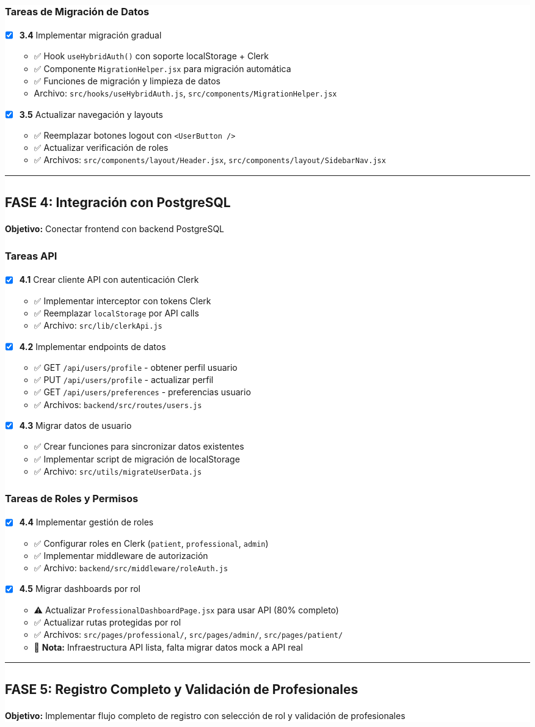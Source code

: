 ### Tareas de Migración de Datos
- [x] **3.4** Implementar migración gradual
  - ✅ Hook `useHybridAuth()` con soporte localStorage + Clerk
  - ✅ Componente `MigrationHelper.jsx` para migración automática
  - ✅ Funciones de migración y limpieza de datos
  - Archivo: `src/hooks/useHybridAuth.js`, `src/components/MigrationHelper.jsx`

- [x] **3.5** Actualizar navegación y layouts
  - ✅ Reemplazar botones logout con `<UserButton />`
  - ✅ Actualizar verificación de roles
  - ✅ Archivos: `src/components/layout/Header.jsx`, `src/components/layout/SidebarNav.jsx`

---

## FASE 4: Integración con PostgreSQL
**Objetivo:** Conectar frontend con backend PostgreSQL

### Tareas API
- [x] **4.1** Crear cliente API con autenticación Clerk
  - ✅ Implementar interceptor con tokens Clerk
  - ✅ Reemplazar `localStorage` por API calls
  - ✅ Archivo: `src/lib/clerkApi.js`

- [x] **4.2** Implementar endpoints de datos
  - ✅ GET `/api/users/profile` - obtener perfil usuario
  - ✅ PUT `/api/users/profile` - actualizar perfil
  - ✅ GET `/api/users/preferences` - preferencias usuario
  - ✅ Archivos: `backend/src/routes/users.js`

- [x] **4.3** Migrar datos de usuario
  - ✅ Crear funciones para sincronizar datos existentes
  - ✅ Implementar script de migración de localStorage
  - ✅ Archivo: `src/utils/migrateUserData.js`

### Tareas de Roles y Permisos
- [x] **4.4** Implementar gestión de roles
  - ✅ Configurar roles en Clerk (`patient`, `professional`, `admin`)
  - ✅ Implementar middleware de autorización
  - ✅ Archivo: `backend/src/middleware/roleAuth.js`

- [x] **4.5** Migrar dashboards por rol
  - ⚠️ Actualizar `ProfessionalDashboardPage.jsx` para usar API (80% completo)
  - ✅ Actualizar rutas protegidas por rol
  - ✅ Archivos: `src/pages/professional/`, `src/pages/admin/`, `src/pages/patient/`
  - 📝 **Nota:** Infraestructura API lista, falta migrar datos mock a API real

---

## FASE 5: Registro Completo y Validación de Profesionales
**Objetivo:** Implementar flujo completo de registro con selección de rol y validación de profesionales
